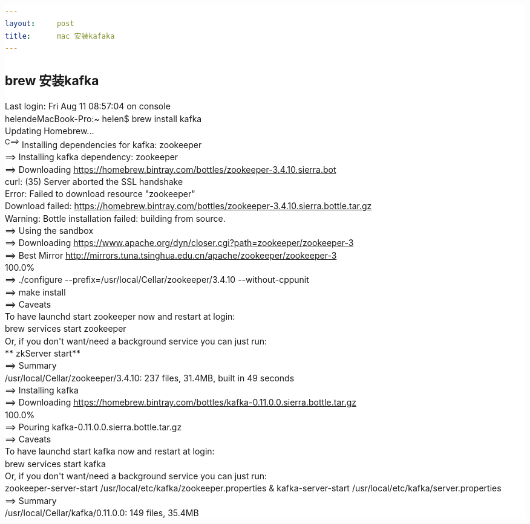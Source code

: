 ```yaml
---
layout:     post
title:      mac 安装kafaka
---
```

<div id="article_content" class="article_content clearfix csdn-tracking-statistics" data-pid="blog" data-mod="popu_307" data-dsm="post">
								            <link rel="stylesheet" href="https://csdnimg.cn/release/phoenix/template/css/ck_htmledit_views-f76675cdea.css">
						<div class="htmledit_views" id="content_views">
                <h2 id="toc_0">brew 安装kafka</h2>

<p>Last login: Fri Aug 11 08:57:04 on console<br>
helendeMacBook-Pro:~ helen$ brew install kafka<br>
Updating Homebrew...<br><sup>C==&gt;</sup> Installing dependencies for kafka: zookeeper<br>
==&gt; Installing kafka dependency: zookeeper<br>
==&gt; Downloading <a href="https://homebrew.bintray.com/bottles/zookeeper-3.4.10.sierra.bot" rel="nofollow">https://homebrew.bintray.com/bottles/zookeeper-3.4.10.sierra.bot</a><br>
curl: (35) Server aborted the SSL handshake<br>
Error: Failed to download resource "zookeeper"<br>
Download failed: <a href="https://homebrew.bintray.com/bottles/zookeeper-3.4.10.sierra.bottle.tar.gz" rel="nofollow">https://homebrew.bintray.com/bottles/zookeeper-3.4.10.sierra.bottle.tar.gz</a><br>
Warning: Bottle installation failed: building from source.<br>
==&gt; Using the sandbox<br>
==&gt; Downloading <a href="https://www.apache.org/dyn/closer.cgi?path=zookeeper/zookeeper-3" rel="nofollow">https://www.apache.org/dyn/closer.cgi?path=zookeeper/zookeeper-3</a><br>
==&gt; Best Mirror <a href="http://mirrors.tuna.tsinghua.edu.cn/apache/zookeeper/zookeeper-3" rel="nofollow">http://mirrors.tuna.tsinghua.edu.cn/apache/zookeeper/zookeeper-3</a><br>
100.0%<br>
==&gt; ./configure --prefix=/usr/local/Cellar/zookeeper/3.4.10 --without-cppunit<br>
==&gt; make install<br>
==&gt; Caveats<br>
To have launchd start zookeeper now and restart at login:<br>
  brew services start zookeeper<br>
Or, if you don't want/need a background service you can just run:<br>
 ** zkServer start**<br>
==&gt; Summary<br>
/usr/local/Cellar/zookeeper/3.4.10: 237 files, 31.4MB, built in 49 seconds<br>
==&gt; Installing kafka<br>
==&gt; Downloading <a href="https://homebrew.bintray.com/bottles/kafka-0.11.0.0.sierra.bottle.tar.gz" rel="nofollow">https://homebrew.bintray.com/bottles/kafka-0.11.0.0.sierra.bottle.tar.gz</a><br>
100.0%<br>
==&gt; Pouring kafka-0.11.0.0.sierra.bottle.tar.gz<br>
==&gt; Caveats<br>
To have launchd start kafka now and restart at login:<br>
  brew services start kafka<br>
Or, if you don't want/need a background service you can just run:<br>
  zookeeper-server-start /usr/local/etc/kafka/zookeeper.properties &amp; kafka-server-start /usr/local/etc/kafka/server.properties<br>
==&gt; Summary<br>
 /usr/local/Cellar/kafka/0.11.0.0: 149 files, 35.4MB</p>
